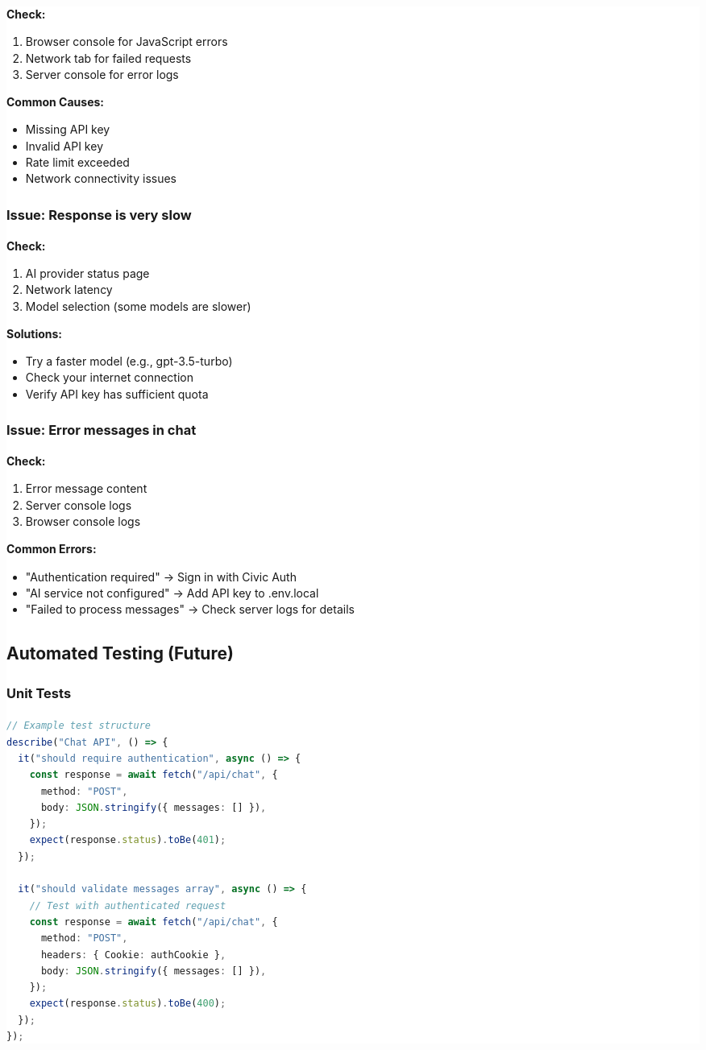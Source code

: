 **Check:**

1. Browser console for JavaScript errors
2. Network tab for failed requests
3. Server console for error logs

**Common Causes:**

- Missing API key
- Invalid API key
- Rate limit exceeded
- Network connectivity issues

### Issue: Response is very slow

**Check:**

1. AI provider status page
2. Network latency
3. Model selection (some models are slower)

**Solutions:**

- Try a faster model (e.g., gpt-3.5-turbo)
- Check your internet connection
- Verify API key has sufficient quota

### Issue: Error messages in chat

**Check:**

1. Error message content
2. Server console logs
3. Browser console logs

**Common Errors:**

- "Authentication required" → Sign in with Civic Auth
- "AI service not configured" → Add API key to .env.local
- "Failed to process messages" → Check server logs for details

## Automated Testing (Future)

### Unit Tests

```typescript
// Example test structure
describe("Chat API", () => {
  it("should require authentication", async () => {
    const response = await fetch("/api/chat", {
      method: "POST",
      body: JSON.stringify({ messages: [] }),
    });
    expect(response.status).toBe(401);
  });

  it("should validate messages array", async () => {
    // Test with authenticated request
    const response = await fetch("/api/chat", {
      method: "POST",
      headers: { Cookie: authCookie },
      body: JSON.stringify({ messages: [] }),
    });
    expect(response.status).toBe(400);
  });
});
```
